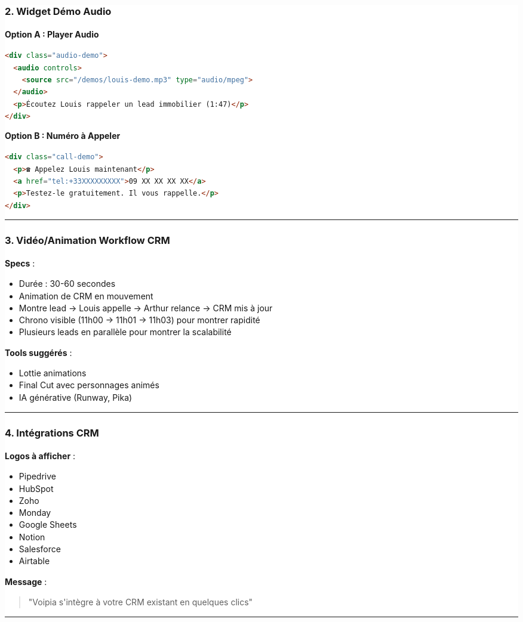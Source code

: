 
### 2. Widget Démo Audio

**Option A : Player Audio**
```html
<div class="audio-demo">
  <audio controls>
    <source src="/demos/louis-demo.mp3" type="audio/mpeg">
  </audio>
  <p>Écoutez Louis rappeler un lead immobilier (1:47)</p>
</div>
```

**Option B : Numéro à Appeler**
```html
<div class="call-demo">
  <p>☎️ Appelez Louis maintenant</p>
  <a href="tel:+33XXXXXXXXX">09 XX XX XX XX</a>
  <p>Testez-le gratuitement. Il vous rappelle.</p>
</div>
```

---

### 3. Vidéo/Animation Workflow CRM

**Specs** :
- Durée : 30-60 secondes
- Animation de CRM en mouvement
- Montre lead → Louis appelle → Arthur relance → CRM mis à jour
- Chrono visible (11h00 → 11h01 → 11h03) pour montrer rapidité
- Plusieurs leads en parallèle pour montrer la scalabilité

**Tools suggérés** :
- Lottie animations
- Final Cut avec personnages animés
- IA générative (Runway, Pika)

---

### 4. Intégrations CRM

**Logos à afficher** :
- Pipedrive
- HubSpot
- Zoho
- Monday
- Google Sheets
- Notion
- Salesforce
- Airtable

**Message** :
> "Voipia s'intègre à votre CRM existant en quelques clics"

---